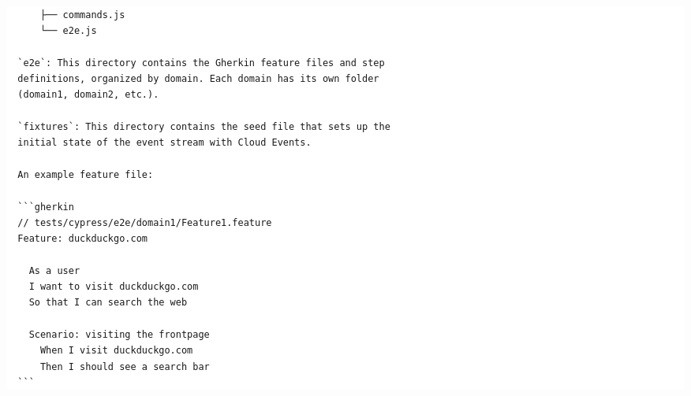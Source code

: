           ├── commands.js
          └── e2e.js

      `e2e`: This directory contains the Gherkin feature files and step 
      definitions, organized by domain. Each domain has its own folder 
      (domain1, domain2, etc.).

      `fixtures`: This directory contains the seed file that sets up the 
      initial state of the event stream with Cloud Events.

      An example feature file:

      ```gherkin
      // tests/cypress/e2e/domain1/Feature1.feature
      Feature: duckduckgo.com

        As a user
        I want to visit duckduckgo.com
        So that I can search the web

        Scenario: visiting the frontpage
          When I visit duckduckgo.com
          Then I should see a search bar
      ```
